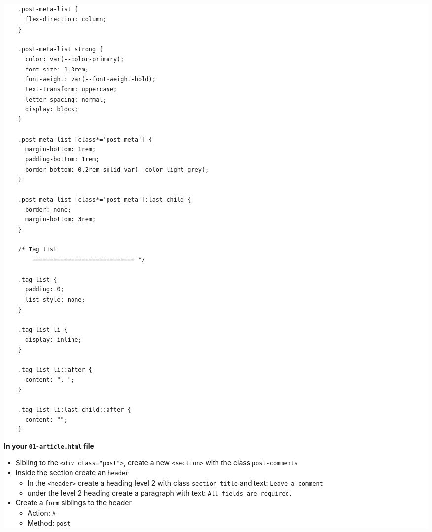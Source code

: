 ```    
    .post-meta-list {
      flex-direction: column;
    }
    
    .post-meta-list strong {
      color: var(--color-primary);
      font-size: 1.3rem;
      font-weight: var(--font-weight-bold);
      text-transform: uppercase;
      letter-spacing: normal;
      display: block;
    }
    
    .post-meta-list [class*='post-meta'] {
      margin-bottom: 1rem;
      padding-bottom: 1rem;
      border-bottom: 0.2rem solid var(--color-light-grey);
    }
    
    .post-meta-list [class*='post-meta']:last-child {
      border: none;
      margin-bottom: 3rem;
    }
    
    /* Tag list
        ============================= */
    
    .tag-list {
      padding: 0;
      list-style: none;
    }
    
    .tag-list li {
      display: inline;
    }
    
    .tag-list li::after {
      content: ", ";
    }
    
    .tag-list li:last-child::after {
      content: "";
    }
```

**In your `01-article.html` file**

*   Sibling to the `<div class="post">`, create a new `<section>` with the class `post-comments`
*   Inside the section create an `header`
    *   In the `<header>` create a heading level 2 with class `section-title` and text: `Leave a comment`
    *   under the level 2 heading create a paragraph with text: `All fields are required.`
*   Create a `form` siblings to the header
    *   Action: `#`
    *   Method: `post`
